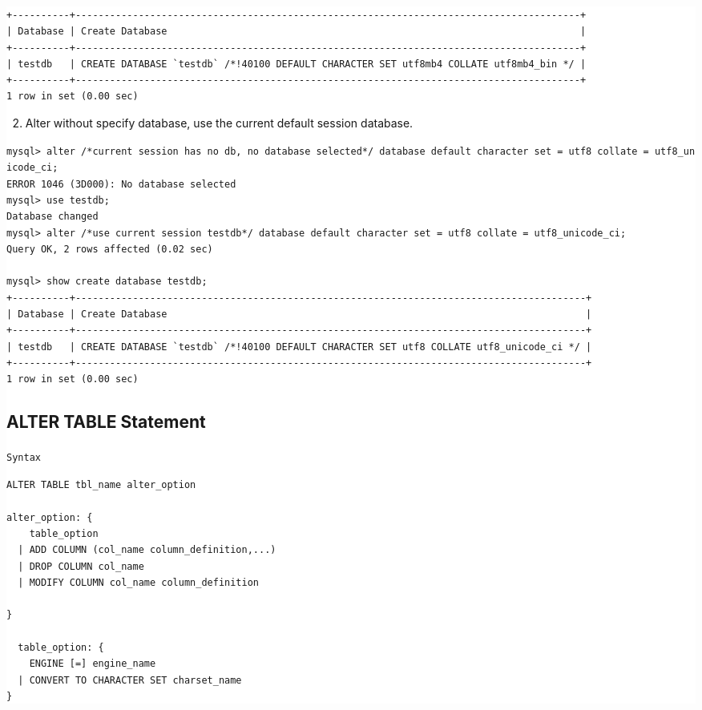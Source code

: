```
+----------+----------------------------------------------------------------------------------------+
| Database | Create Database                                                                        |
+----------+----------------------------------------------------------------------------------------+
| testdb   | CREATE DATABASE `testdb` /*!40100 DEFAULT CHARACTER SET utf8mb4 COLLATE utf8mb4_bin */ |
+----------+----------------------------------------------------------------------------------------+
1 row in set (0.00 sec)
```
2. Alter without specify database, use the current default session database.
```
mysql> alter /*current session has no db, no database selected*/ database default character set = utf8 collate = utf8_unicode_ci;
ERROR 1046 (3D000): No database selected
mysql> use testdb;
Database changed
mysql> alter /*use current session testdb*/ database default character set = utf8 collate = utf8_unicode_ci;
Query OK, 2 rows affected (0.02 sec)

mysql> show create database testdb;
+----------+-----------------------------------------------------------------------------------------+
| Database | Create Database                                                                         |
+----------+-----------------------------------------------------------------------------------------+
| testdb   | CREATE DATABASE `testdb` /*!40100 DEFAULT CHARACTER SET utf8 COLLATE utf8_unicode_ci */ |
+----------+-----------------------------------------------------------------------------------------+
1 row in set (0.00 sec)
```

## ALTER TABLE Statement
`Syntax`
```
ALTER TABLE tbl_name alter_option

alter_option: {
    table_option
  | ADD COLUMN (col_name column_definition,...)
  | DROP COLUMN col_name
  | MODIFY COLUMN col_name column_definition

}

  table_option: {
    ENGINE [=] engine_name
  | CONVERT TO CHARACTER SET charset_name
}
```
